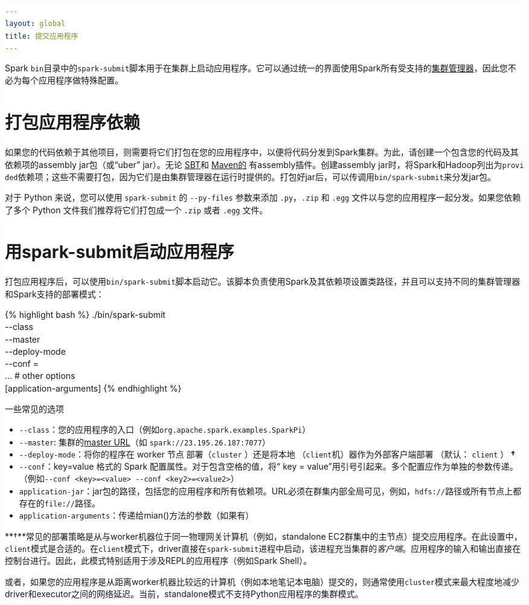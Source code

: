 ```yaml
---
layout: global
title: 提交应用程序
---
```


Spark `bin`目录中的`spark-submit`脚本用于在集群上启动应用程序。它可以通过统一的界面使用Spark所有受支持的[集群管理器](http://spark-cn.cn/cluster-overview.html#cluster-manager-types)，因此您不必为每个应用程序做特殊配置。

# 打包应用程序依赖

如果您的代码依赖于其他项目，则需要将它们打包在您的应用程序中，以便将代码分发到Spark集群。为此，请创建一个包含您的代码及其依赖项的assembly jar包（或“uber” jar）。无论 [SBT](https://github.com/sbt/sbt-assembly)和 [Maven的](http://maven.apache.org/plugins/maven-shade-plugin/) 有assembly插件。创建assembly jar时，将Spark和Hadoop列出为`provided`依赖项；这些不需要打包，因为它们是由集群管理器在运行时提供的。打包好jar后，可以传调用`bin/spark-submit`来分发jar包。

对于 Python 来说，您可以使用 `spark-submit` 的 `--py-files` 参数来添加 `.py`，`.zip` 和 `.egg` 文件以与您的应用程序一起分发。如果您依赖了多个 Python 文件我们推荐将它们打包成一个 `.zip` 或者 `.egg` 文件。

# 用spark-submit启动应用程序

打包应用程序后，可以使用`bin/spark-submit`脚本启动它。该脚本负责使用Spark及其依赖项设置类路径，并且可以支持不同的集群管理器和Spark支持的部署模式：

{% highlight bash %}
./bin/spark-submit \
  --class <main-class> \
  --master <master-url> \
  --deploy-mode <deploy-mode> \
  --conf <key>=<value> \
  ... # other options
  <application-jar> \
  [application-arguments]
{% endhighlight %}

一些常见的选项

* `--class`：您的应用程序的入口（例如`org.apache.spark.examples.SparkPi`）
* `--master`: 集群的[master URL](#master-urls)（如 `spark://23.195.26.187:7077`）
* `--deploy-mode`：将你的程序在 worker 节点 部署（`cluster` ）还是将本地 （`client`机）器作为外部客户端部署 （默认： `client` ）<b> &#8224; </b>
* `--conf`：key=value 格式的 Spark 配置属性。对于包含空格的值，将“ key = value”用引号引起来。多个配置应作为单独的参数传递。（例如`--conf <key>=<value> --conf <key2>=<value2>`）
* `application-jar`：jar包的路径，包括您的应用程序和所有依赖项。URL必须在群集内部全局可见，例如，`hdfs://`路径或所有节点上都存在的`file://`路径。
* `application-arguments`：传递给mian()方法的参数（如果有）

**†**常见的部署策略是从与worker机器位于同一物理网关计算机（例如，standalone EC2群集中的主节点）提交应用程序。在此设置中，`client`模式是合适的。在`client`模式下，driver直接在`spark-submit`进程中启动，该进程充当集群的*客户端*。应用程序的输入和输出直接在控制台进行。因此，此模式特别适用于涉及REPL的应用程序（例如Spark Shell）。

或者，如果您的应用程序是从距离worker机器比较远的计算机（例如本地笔记本电脑）提交的，则通常使用`cluster`模式来最大程度地减少driver和executor之间的网络延迟。当前，standalone模式不支持Python应用程序的集群模式。
